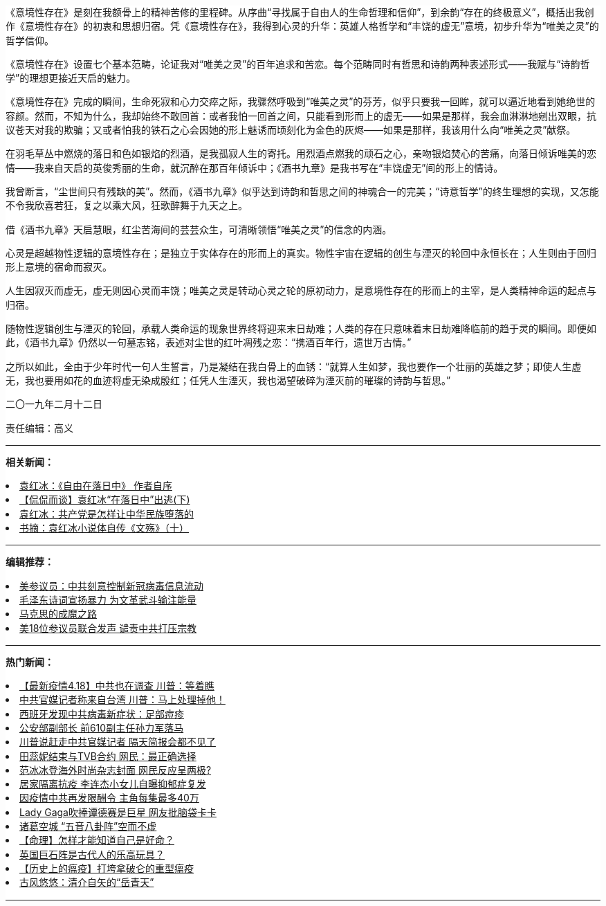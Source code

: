 <p>《意境性存在》是刻在我额骨上的精神苦修的里程碑。从序曲“寻找属于自由人的生命哲理和信仰”，到余韵“存在的终极意义”，概括出我创作《意境性存在》的初衷和思想归宿。凭《意境性存在》，我得到心灵的升华：英雄人格哲学和“丰饶的虚无”意境，初步升华为“唯美之灵”的哲学信仰。</p>
<p>《意境性存在》设置七个基本范畴，论证我对“唯美之灵”的百年追求和苦恋。每个范畴同时有哲思和诗韵两种表述形式——我赋与“诗韵哲学”的理想更接近天启的魅力。</p>
<p>《意境性存在》完成的瞬间，生命死寂和心力交瘁之际，我骤然呼吸到“唯美之灵”的芬芳，似乎只要我一回眸，就可以逼近地看到她绝世的容颜。然而，不知为什么，我却始终不敢回首：或者我怕一回首之间，只能看到形而上的虚无——如果是那样，我会血淋淋地剜出双眼，抗议苍天对我的欺骗；又或者怕我的铁石之心会因她的形上魅诱而顷刻化为金色的灰烬——如果是那样，我该用什么向“唯美之灵”献祭。</p>
<p>在羽毛草丛中燃烧的落日和色如银焰的烈酒，是我孤寂人生的寄托。用烈酒点燃我的顽石之心，亲吻银焰焚心的苦痛，向落日倾诉唯美的恋情——我来自天启的英俊秀丽的生命，就沉醉在那百年倾诉中；《酒书九章》是我书写在“丰饶虚无”间的形上的情诗。</p>
<p>我曾断言，“尘世间只有残缺的美”。然而，《酒书九章》似乎达到诗韵和哲思之间的神魂合一的完美；“诗意哲学”的终生理想的实现，又怎能不令我欣喜若狂，复之以乘大风，狂歌醉舞于九天之上。</p>
<p>借《酒书九章》天启慧眼，红尘苦海间的芸芸众生，可清晰领悟“唯美之灵”的信念的内涵。</p>
<p>心灵是超越物性逻辑的意境性存在；是独立于实体存在的形而上的真实。物性宇宙在逻辑的创生与湮灭的轮回中永恒长在；人生则由于回归形上意境的宿命而寂灭。</p>
<p>人生因寂灭而虚无，虚无则因心灵而丰饶；唯美之灵是转动心灵之轮的原初动力，是意境性存在的形而上的主宰，是人类精神命运的起点与归宿。</p>
<p>随物性逻辑创生与湮灭的轮回，承载人类命运的现象世界终将迎来末日劫难；人类的存在只意味着末日劫难降临前的趋于灵的瞬间。即便如此，《酒书九章》仍然以一句墓志铭，表述对尘世的红叶凋残之恋：“携酒百年行，遗世万古情。”</p>
<p>之所以如此，全由于少年时代一句人生誓言，乃是凝结在我白骨上的血锈：“就算人生如梦，我也要作一个壮丽的英雄之梦；即使人生虚无，我也要用如花的血迹将虚无染成殷红；任凭人生湮灭，我也渴望破碎为湮灭前的璀璨的诗韵与哲思。”</p>
<p>二〇一九年二月十二日</p>
<p>责任编辑：高义</p>
	
<hr>


<strong>相关新闻：</strong>
<li><a href="/gb/4/9/5/n651015.md#1">袁红冰：《自由在落日中》 作者自序</a></li>
<li><a href="/gb/4/9/8/n653918.md#1">【侃侃而谈】袁红冰“在落日中”出逃(下)</a></li>
<li><a href="/gb/4/12/17/n750867.md#1">袁红冰：共产党是怎样让中华民族堕落的</a></li>
<li><a href="/gb/4/12/27/n753283.md#1">书摘：袁红冰小说体自传《文殇》（十）</a></li>
<hr>


<strong>编辑推荐：</strong>
<li><a href="/gb/20/2/22/n11887949.md#1">美参议员：中共刻意控制新冠病毒信息流动</a></li>
<li><a href="/gb/17/11/19/n9864134.md#1" target="_blank">毛泽东诗词宣扬暴力 为文革武斗输注能量</a></li><li><a href="/gb/10/11/7/n3077476.md?dfh#1" target="_blank">马克思的成魔之路</a></li><li><a href="/gb/18/10/7/n10767290.md#1" target="_blank">美18位参议员联合发声 谴责中共打压宗教</a></li>
<hr>

<strong>热门新闻：</strong>
<li><a href="/gb/20/4/17/n12040446.md#1">【最新疫情4.18】中共也在调查 川普：等着瞧</a></li>
<li><a href="/gb/20/4/18/n12041315.md#1">中共官媒记者称来自台湾 川普：马上处理掉他！</a></li>
<li><a href="/gb/20/4/18/n12041341.md#1">西班牙发现中共病毒新症状：足部痘疹</a></li>
<li><a href="/gb/20/4/19/n12043496.md#1">公安部副部长 前610副主任孙力军落马</a></li>
<li><a href="/gb/20/4/19/n12042638.md#1">川普说赶走中共官媒记者 隔天简报会都不见了</a></li>
<li><a href="/gb/20/4/17/n12040124.md#1">田蕊妮结束与TVB合约 网民：最正确选择</a></li>
<li><a href="/gb/20/4/17/n12039902.md#1">范冰冰登海外时尚杂志封面 网民反应呈两极?</a></li>
<li><a href="/gb/20/4/18/n12042304.md#1">居家隔离抗疫 李连杰小女儿自曝抑郁症复发</a></li>
<li><a href="/gb/20/4/17/n12040402.md#1">因疫情中共再发限酬令 主角每集最多40万</a></li>
<li><a href="/gb/20/4/19/n12044473.md#1">Lady Gaga吹捧谭德赛是巨星 网友批脑袋卡卡</a></li>
<li><a href="/gb/20/4/16/n12034842.md#1">诸葛空城  “五音八卦阵”空而不虚</a></li>
<li><a href="/gb/20/4/14/n12029129.md#1">【命理】怎样才能知道自己是好命？</a></li>
<li><a href="/gb/20/4/17/n12038775.md#1">英国巨石阵是古代人的乐高玩具？</a></li>
<li><a href="/gb/20/4/12/n12025238.md#1">【历史上的瘟疫】打垮拿破仑的重型瘟疫</a></li>
<li><a href="/gb/16/7/28/n8144082.md#1">古风悠悠：清介自矢的“岳青天”</a></li>
<hr>
